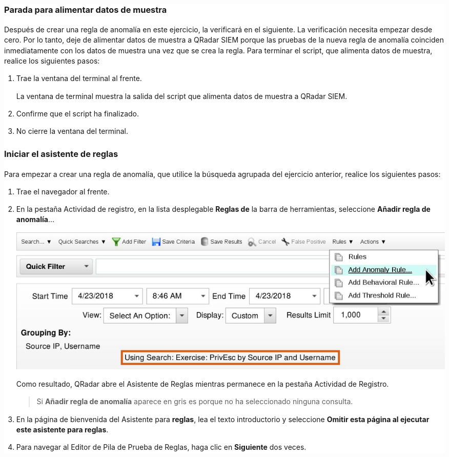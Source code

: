 ### Parada para alimentar datos de muestra

Después de crear una regla de anomalía en este ejercicio, la verificará en el siguiente. La verificación necesita empezar desde cero. Por lo tanto, deje de alimentar datos de muestra a QRadar SIEM porque las pruebas de la nueva regla de anomalía coinciden inmediatamente con los datos de muestra una vez que se crea la regla. Para terminar el script, que alimenta datos de muestra, realice los siguientes pasos:

1.  Trae la ventana del terminal al frente.

    La ventana de terminal muestra la salida del script que alimenta datos de muestra a QRadar SIEM.

2.  Confirme que el script ha finalizado.

3.  No cierre la ventana del terminal.

### Iniciar el asistente de reglas

Para empezar a crear una regla de anomalía, que utilice la búsqueda agrupada del ejercicio anterior, realice los siguientes pasos:

1.  Trae el navegador al frente.

2.  En la pestaña Actividad de registro, en la lista desplegable **Reglas de** la barra de herramientas, seleccione **Añadir regla de anomalía**...

    ![](images/106/image16.jpg)

    Como resultado, QRadar abre el Asistente de Reglas mientras permanece en la pestaña Actividad de Registro.

    > Si **Añadir regla de anomalía** aparece en gris es porque no ha seleccionado ninguna consulta.

3.  En la página de bienvenida del Asistente para **reglas**, lea el texto introductorio y seleccione **Omitir esta página al ejecutar este asistente para reglas**.

4.  Para navegar al Editor de Pila de Prueba de Reglas, haga clic en **Siguiente** dos veces.
